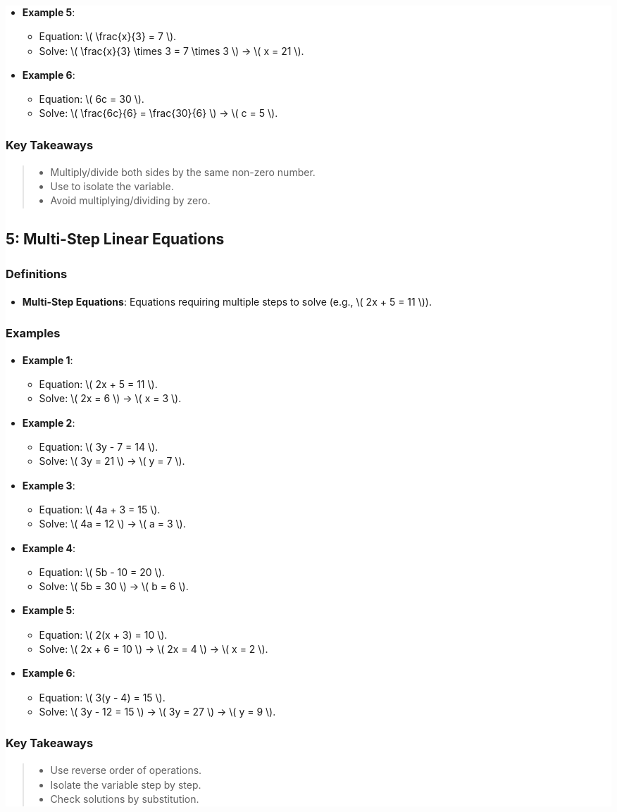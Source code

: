 -   **Example 5**:

    -   Equation: \\( \frac{x}{3} = 7 \\).
    -   Solve: \\( \frac{x}{3} \times 3 = 7 \times 3 \\) → \\( x = 21 \\).

-   **Example 6**:
    -   Equation: \\( 6c = 30 \\).
    -   Solve: \\( \frac{6c}{6} = \frac{30}{6} \\) → \\( c = 5 \\).

### Key Takeaways

> -   Multiply/divide both sides by the same non-zero number.
> -   Use to isolate the variable.
> -   Avoid multiplying/dividing by zero.

## 5: Multi-Step Linear Equations

### Definitions

-   **Multi-Step Equations**: Equations requiring multiple steps to solve (e.g., \\( 2x + 5 = 11 \\)).

### Examples

-   **Example 1**:

    -   Equation: \\( 2x + 5 = 11 \\).
    -   Solve: \\( 2x = 6 \\) → \\( x = 3 \\).

-   **Example 2**:

    -   Equation: \\( 3y - 7 = 14 \\).
    -   Solve: \\( 3y = 21 \\) → \\( y = 7 \\).

-   **Example 3**:

    -   Equation: \\( 4a + 3 = 15 \\).
    -   Solve: \\( 4a = 12 \\) → \\( a = 3 \\).

-   **Example 4**:

    -   Equation: \\( 5b - 10 = 20 \\).
    -   Solve: \\( 5b = 30 \\) → \\( b = 6 \\).

-   **Example 5**:

    -   Equation: \\( 2(x + 3) = 10 \\).
    -   Solve: \\( 2x + 6 = 10 \\) → \\( 2x = 4 \\) → \\( x = 2 \\).

-   **Example 6**:
    -   Equation: \\( 3(y - 4) = 15 \\).
    -   Solve: \\( 3y - 12 = 15 \\) → \\( 3y = 27 \\) → \\( y = 9 \\).

### Key Takeaways

> -   Use reverse order of operations.
> -   Isolate the variable step by step.
> -   Check solutions by substitution.
